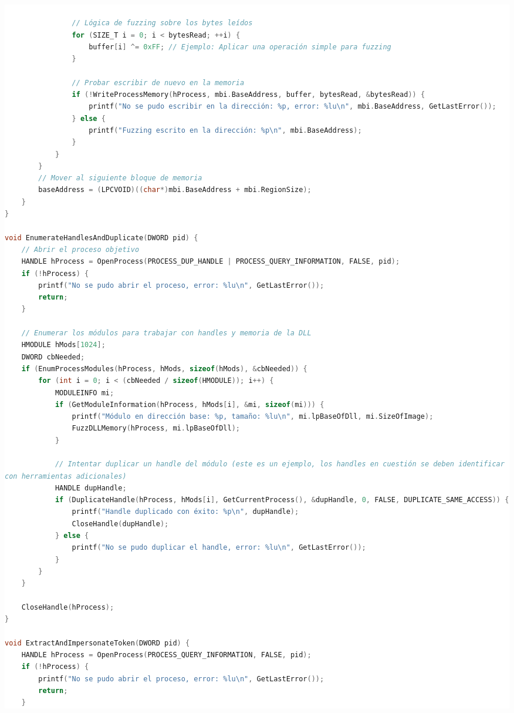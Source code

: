 ```c 

                // Lógica de fuzzing sobre los bytes leídos
                for (SIZE_T i = 0; i < bytesRead; ++i) {
                    buffer[i] ^= 0xFF; // Ejemplo: Aplicar una operación simple para fuzzing
                }

                // Probar escribir de nuevo en la memoria
                if (!WriteProcessMemory(hProcess, mbi.BaseAddress, buffer, bytesRead, &bytesRead)) {
                    printf("No se pudo escribir en la dirección: %p, error: %lu\n", mbi.BaseAddress, GetLastError());
                } else {
                    printf("Fuzzing escrito en la dirección: %p\n", mbi.BaseAddress);
                }
            }
        }
        // Mover al siguiente bloque de memoria
        baseAddress = (LPCVOID)((char*)mbi.BaseAddress + mbi.RegionSize);
    }
}

void EnumerateHandlesAndDuplicate(DWORD pid) {
    // Abrir el proceso objetivo
    HANDLE hProcess = OpenProcess(PROCESS_DUP_HANDLE | PROCESS_QUERY_INFORMATION, FALSE, pid);
    if (!hProcess) {
        printf("No se pudo abrir el proceso, error: %lu\n", GetLastError());
        return;
    }

    // Enumerar los módulos para trabajar con handles y memoria de la DLL
    HMODULE hMods[1024];
    DWORD cbNeeded;
    if (EnumProcessModules(hProcess, hMods, sizeof(hMods), &cbNeeded)) {
        for (int i = 0; i < (cbNeeded / sizeof(HMODULE)); i++) {
            MODULEINFO mi;
            if (GetModuleInformation(hProcess, hMods[i], &mi, sizeof(mi))) {
                printf("Módulo en dirección base: %p, tamaño: %lu\n", mi.lpBaseOfDll, mi.SizeOfImage);
                FuzzDLLMemory(hProcess, mi.lpBaseOfDll);
            }

            // Intentar duplicar un handle del módulo (este es un ejemplo, los handles en cuestión se deben identificar con herramientas adicionales)
            HANDLE dupHandle;
            if (DuplicateHandle(hProcess, hMods[i], GetCurrentProcess(), &dupHandle, 0, FALSE, DUPLICATE_SAME_ACCESS)) {
                printf("Handle duplicado con éxito: %p\n", dupHandle);
                CloseHandle(dupHandle);
            } else {
                printf("No se pudo duplicar el handle, error: %lu\n", GetLastError());
            }
        }
    }

    CloseHandle(hProcess);
}

void ExtractAndImpersonateToken(DWORD pid) {
    HANDLE hProcess = OpenProcess(PROCESS_QUERY_INFORMATION, FALSE, pid);
    if (!hProcess) {
        printf("No se pudo abrir el proceso, error: %lu\n", GetLastError());
        return;
    }
```